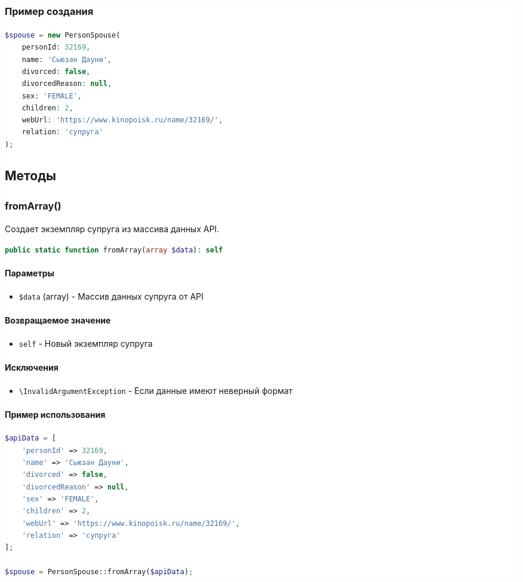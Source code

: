 ### Пример создания

```php
$spouse = new PersonSpouse(
    personId: 32169,
    name: 'Сьюзан Дауни',
    divorced: false,
    divorcedReason: null,
    sex: 'FEMALE',
    children: 2,
    webUrl: 'https://www.kinopoisk.ru/name/32169/',
    relation: 'супруга'
);
```

## Методы

### fromArray()

Создает экземпляр супруга из массива данных API.

```php
public static function fromArray(array $data): self
```

#### Параметры

- `$data` (array) - Массив данных супруга от API

#### Возвращаемое значение

- `self` - Новый экземпляр супруга

#### Исключения

- `\InvalidArgumentException` - Если данные имеют неверный формат

#### Пример использования

```php
$apiData = [
    'personId' => 32169,
    'name' => 'Сьюзан Дауни',
    'divorced' => false,
    'divorcedReason' => null,
    'sex' => 'FEMALE',
    'children' => 2,
    'webUrl' => 'https://www.kinopoisk.ru/name/32169/',
    'relation' => 'супруга'
];

$spouse = PersonSpouse::fromArray($apiData);
```
